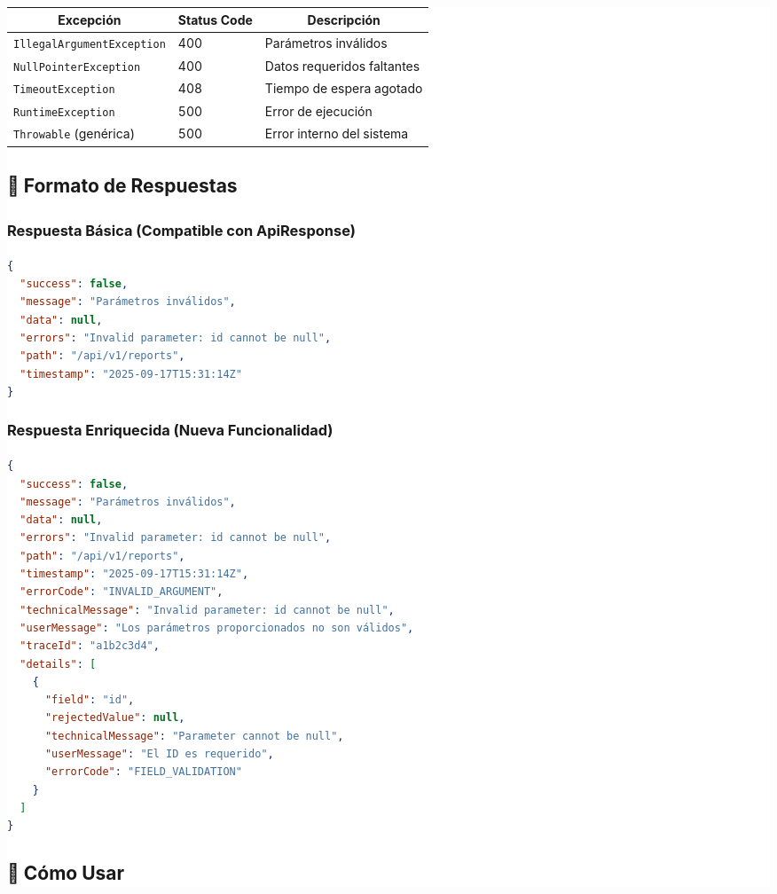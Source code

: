 | Excepción | Status Code | Descripción |
|-----------|-------------|-------------|
| `IllegalArgumentException` | 400 | Parámetros inválidos |
| `NullPointerException` | 400 | Datos requeridos faltantes |
| `TimeoutException` | 408 | Tiempo de espera agotado |
| `RuntimeException` | 500 | Error de ejecución |
| `Throwable` (genérica) | 500 | Error interno del sistema |

## 📝 Formato de Respuestas

### Respuesta Básica (Compatible con ApiResponse)
```json
{
  "success": false,
  "message": "Parámetros inválidos",
  "data": null,
  "errors": "Invalid parameter: id cannot be null",
  "path": "/api/v1/reports",
  "timestamp": "2025-09-17T15:31:14Z"
}
```

### Respuesta Enriquecida (Nueva Funcionalidad)
```json
{
  "success": false,
  "message": "Parámetros inválidos",
  "data": null,
  "errors": "Invalid parameter: id cannot be null",
  "path": "/api/v1/reports",
  "timestamp": "2025-09-17T15:31:14Z",
  "errorCode": "INVALID_ARGUMENT",
  "technicalMessage": "Invalid parameter: id cannot be null",
  "userMessage": "Los parámetros proporcionados no son válidos",
  "traceId": "a1b2c3d4",
  "details": [
    {
      "field": "id",
      "rejectedValue": null,
      "technicalMessage": "Parameter cannot be null",
      "userMessage": "El ID es requerido",
      "errorCode": "FIELD_VALIDATION"
    }
  ]
}
```

## 🚀 Cómo Usar

